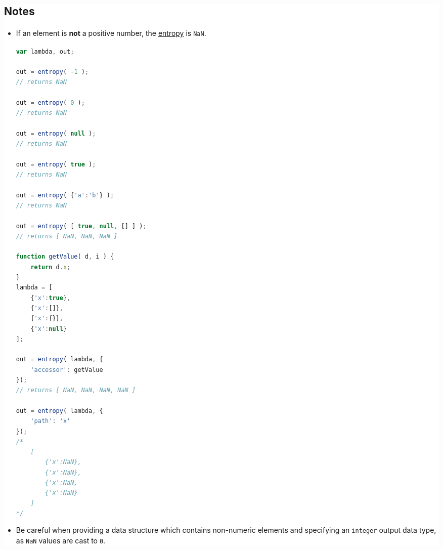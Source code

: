 
## Notes

*	If an element is __not__ a positive number, the [entropy](https://en.wikipedia.org/wiki/entropy) is `NaN`.

	``` javascript
	var lambda, out;

	out = entropy( -1 );
	// returns NaN

	out = entropy( 0 );
	// returns NaN

	out = entropy( null );
	// returns NaN

	out = entropy( true );
	// returns NaN

	out = entropy( {'a':'b'} );
	// returns NaN

	out = entropy( [ true, null, [] ] );
	// returns [ NaN, NaN, NaN ]

	function getValue( d, i ) {
		return d.x;
	}
	lambda = [
		{'x':true},
		{'x':[]},
		{'x':{}},
		{'x':null}
	];

	out = entropy( lambda, {
		'accessor': getValue
	});
	// returns [ NaN, NaN, NaN, NaN ]

	out = entropy( lambda, {
		'path': 'x'
	});
	/*
		[
			{'x':NaN},
			{'x':NaN},
			{'x':NaN,
			{'x':NaN}
		]
	*/
	```

*	Be careful when providing a data structure which contains non-numeric elements and specifying an `integer` output data type, as `NaN` values are cast to `0`.


[npm-image]: http://img.shields.io/npm/v/distributions-exponential-entropy.svg
[npm-url]: https://npmjs.org/package/distributions-exponential-entropy
[travis-image]: http://img.shields.io/travis/distributions-io/exponential-entropy/master.svg
[travis-url]: https://travis-ci.org/distributions-io/exponential-entropy
[codecov-image]: https://img.shields.io/codecov/c/github/distributions-io/exponential-entropy/master.svg
[codecov-url]: https://codecov.io/github/distributions-io/exponential-entropy?branch=master
[dependencies-image]: http://img.shields.io/david/distributions-io/exponential-entropy.svg
[dependencies-url]: https://david-dm.org/distributions-io/exponential-entropy
[dev-dependencies-image]: http://img.shields.io/david/dev/distributions-io/exponential-entropy.svg
[dev-dependencies-url]: https://david-dm.org/dev/distributions-io/exponential-entropy
[github-issues-image]: http://img.shields.io/github/issues/distributions-io/exponential-entropy.svg
[github-issues-url]: https://github.com/distributions-io/exponential-entropy/issues